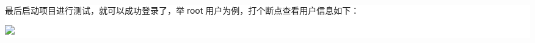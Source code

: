 


最后启动项目进行测试，就可以成功登录了，举 root 用户为例，打个断点查看用户信息如下：

![](https://cdn.jsdelivr.net/gh/NaiveKyo/CDN/img/20211226114013.png)